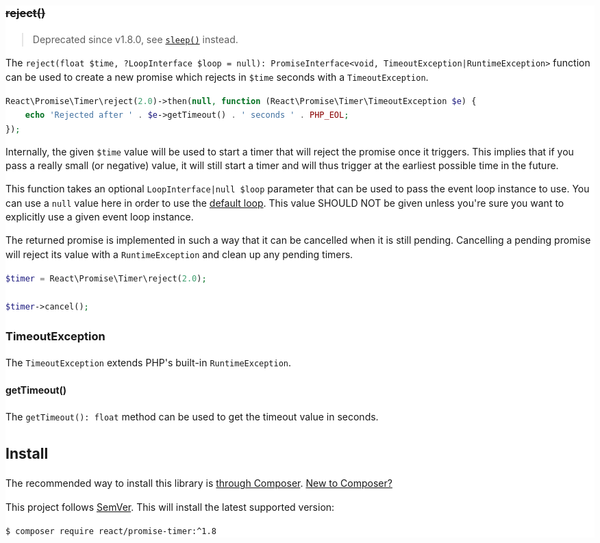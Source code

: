 ### ~~reject()~~

> Deprecated since v1.8.0, see [`sleep()`](#sleep) instead.

The `reject(float $time, ?LoopInterface $loop = null): PromiseInterface<void, TimeoutException|RuntimeException>` function can be used to
create a new promise which rejects in `$time` seconds with a `TimeoutException`.

```php
React\Promise\Timer\reject(2.0)->then(null, function (React\Promise\Timer\TimeoutException $e) {
    echo 'Rejected after ' . $e->getTimeout() . ' seconds ' . PHP_EOL;
});
```

Internally, the given `$time` value will be used to start a timer that will
reject the promise once it triggers. This implies that if you pass a really
small (or negative) value, it will still start a timer and will thus trigger
at the earliest possible time in the future.

This function takes an optional `LoopInterface|null $loop` parameter that can be used to
pass the event loop instance to use. You can use a `null` value here in order to
use the [default loop](https://github.com/reactphp/event-loop#loop). This value
SHOULD NOT be given unless you're sure you want to explicitly use a given event
loop instance.

The returned promise is implemented in such a way that it can be cancelled
when it is still pending. Cancelling a pending promise will reject its value
with a `RuntimeException` and clean up any pending timers.

```php
$timer = React\Promise\Timer\reject(2.0);

$timer->cancel();
```

### TimeoutException

The `TimeoutException` extends PHP's built-in `RuntimeException`.


#### getTimeout()

The `getTimeout(): float` method can be used to
get the timeout value in seconds.

## Install

The recommended way to install this library is [through Composer](https://getcomposer.org/).
[New to Composer?](https://getcomposer.org/doc/00-intro.md)

This project follows [SemVer](https://semver.org/).
This will install the latest supported version:

```bash
$ composer require react/promise-timer:^1.8
```
